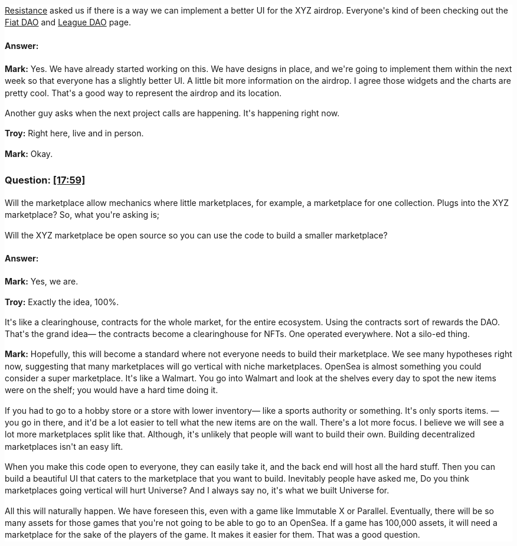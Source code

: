 [Resistance](https://twitter.com/reesistancee) asked us if there is a way we can implement a better UI for the XYZ airdrop. Everyone's kind of been checking out the [Fiat DAO](https://app.fiatdao.com/airdrop) and [League DAO](https://dao.leaguedao.com/airdrop) page.


#### **Answer:** 

**Mark:** Yes. We have already started working on this. We have designs in place, and we're going to implement them within the next week so that everyone has a slightly better UI. A little bit more information on the airdrop. I agree those widgets and the charts are pretty cool. That's a good way to represent the airdrop and its location.


Another guy asks when the next project calls are happening. It's happening right now.

**Troy:** Right here, live and in person.

**Mark:** Okay.


### **Question:** [[17:59]](https://youtu.be/yCuMugf6bFo?t=1079) 

Will the marketplace allow mechanics where little marketplaces, for example, a marketplace for one collection. Plugs into the XYZ marketplace? So, what you're asking is; 

Will the XYZ marketplace be open source so you can use the code to build a smaller marketplace?

#### **Answer:**

**Mark:** Yes, we are.

**Troy:** Exactly the idea, 100%. 

It's like a clearinghouse, contracts for the whole market, for the entire ecosystem. Using the contracts sort of rewards the DAO. That's the grand idea— the contracts become a clearinghouse for NFTs. One operated everywhere. Not a silo-ed thing.

**Mark:** Hopefully, this will become a standard where not everyone needs to build their marketplace. We see many hypotheses right now, suggesting that many marketplaces will go vertical with niche marketplaces. OpenSea is almost something you could consider a super marketplace. It's like a Walmart. You go into Walmart and look at the shelves every day to spot the new items were on the shelf; you would have a hard time doing it. 

If you had to go to a hobby store or a store with lower inventory— like a sports authority or something. It's only sports items. —you go in there, and it'd be a lot easier to tell what the new items are on the wall. There's a lot more focus. I believe we will see a lot more marketplaces split like that. Although, it's unlikely that people will want to build their own. Building decentralized marketplaces isn't an easy lift.

When you make this code open to everyone, they can easily take it, and the back end will host all the hard stuff. Then you can build a beautiful UI that caters to the marketplace that you want to build. Inevitably people have asked me, Do you think marketplaces going vertical will hurt Universe? And I always say no, it's what we built Universe for. 

All this will naturally happen. We have foreseen this, even with a game like Immutable X or Parallel. Eventually, there will be so many assets for those games that you're not going to be able to go to an OpenSea. If a game has 100,000 assets, it will need a marketplace for the sake of the players of the game. It makes it easier for them. That was a good question.
